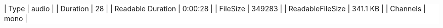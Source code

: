 | Type | audio |
| Duration | 28 |
| Readable Duration | 0:00:28 |
| FileSize | 349283 |
| ReadableFileSize | 341.1 KB |
| Channels | mono |

